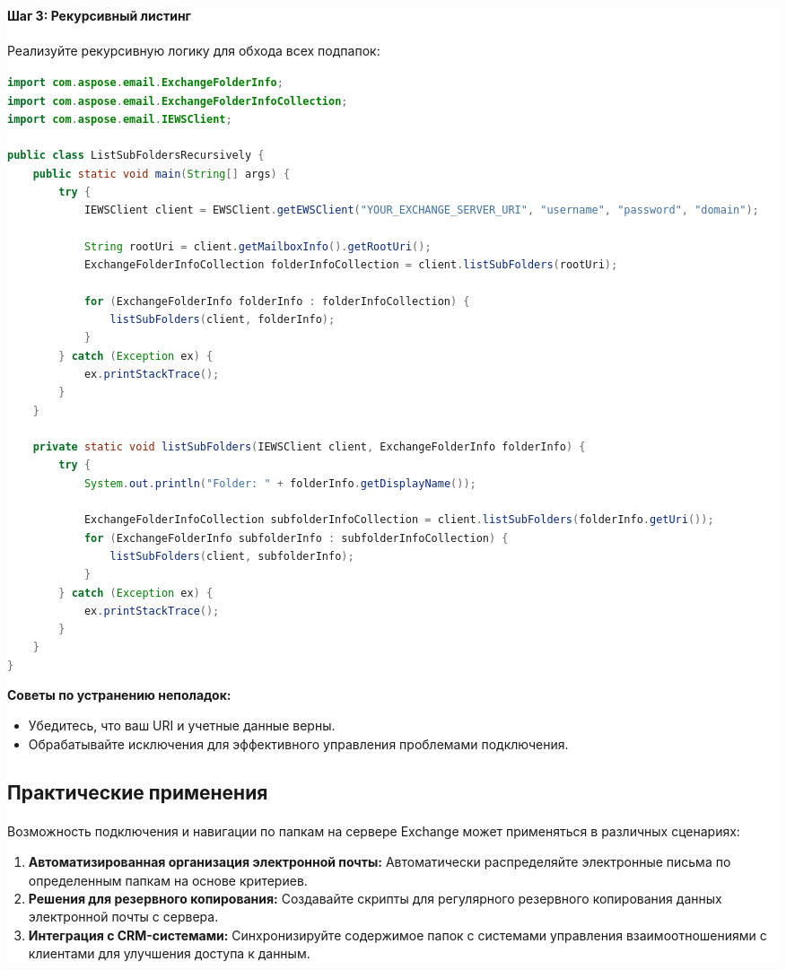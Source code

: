 #### Шаг 3: Рекурсивный листинг
Реализуйте рекурсивную логику для обхода всех подпапок:

```java
import com.aspose.email.ExchangeFolderInfo;
import com.aspose.email.ExchangeFolderInfoCollection;
import com.aspose.email.IEWSClient;

public class ListSubFoldersRecursively {
    public static void main(String[] args) {
        try {
            IEWSClient client = EWSClient.getEWSClient("YOUR_EXCHANGE_SERVER_URI", "username", "password", "domain");

            String rootUri = client.getMailboxInfo().getRootUri();
            ExchangeFolderInfoCollection folderInfoCollection = client.listSubFolders(rootUri);
            
            for (ExchangeFolderInfo folderInfo : folderInfoCollection) {
                listSubFolders(client, folderInfo);
            }
        } catch (Exception ex) {
            ex.printStackTrace();
        }
    }

    private static void listSubFolders(IEWSClient client, ExchangeFolderInfo folderInfo) {
        try {
            System.out.println("Folder: " + folderInfo.getDisplayName());
            
            ExchangeFolderInfoCollection subfolderInfoCollection = client.listSubFolders(folderInfo.getUri());
            for (ExchangeFolderInfo subfolderInfo : subfolderInfoCollection) {
                listSubFolders(client, subfolderInfo);
            }
        } catch (Exception ex) {
            ex.printStackTrace();
        }
    }
}
```

**Советы по устранению неполадок:**
- Убедитесь, что ваш URI и учетные данные верны.
- Обрабатывайте исключения для эффективного управления проблемами подключения.

## Практические применения
Возможность подключения и навигации по папкам на сервере Exchange может применяться в различных сценариях:
1. **Автоматизированная организация электронной почты:** Автоматически распределяйте электронные письма по определенным папкам на основе критериев.
2. **Решения для резервного копирования:** Создавайте скрипты для регулярного резервного копирования данных электронной почты с сервера.
3. **Интеграция с CRM-системами:** Синхронизируйте содержимое папок с системами управления взаимоотношениями с клиентами для улучшения доступа к данным.

